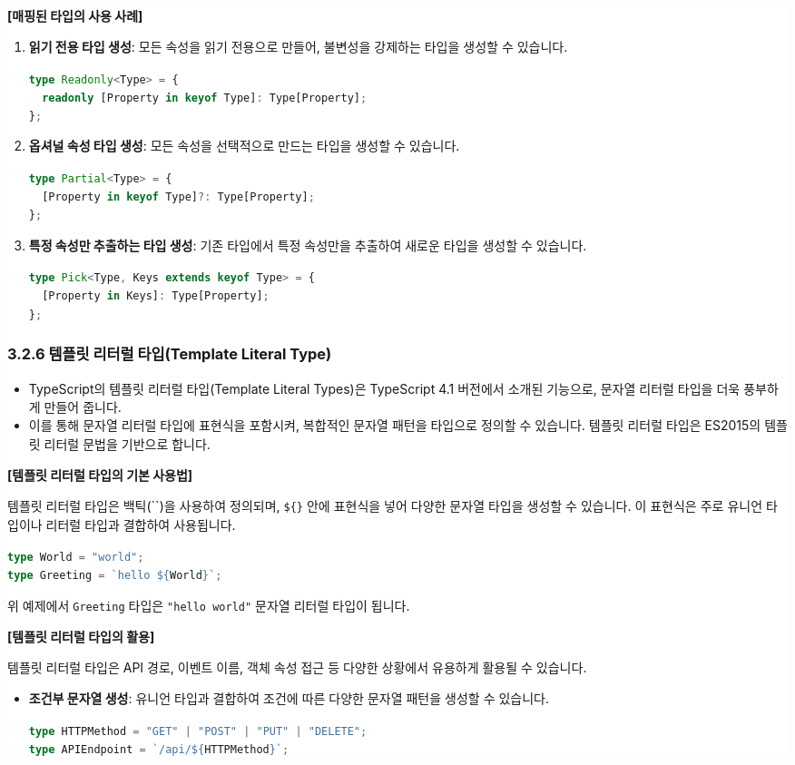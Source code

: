 **[매핑된 타입의 사용 사례]**

1. **읽기 전용 타입 생성**:
   모든 속성을 읽기 전용으로 만들어, 불변성을 강제하는 타입을 생성할 수 있습니다.

   ```typescript
   type Readonly<Type> = {
     readonly [Property in keyof Type]: Type[Property];
   };
   ```

2. **옵셔널 속성 타입 생성**:
   모든 속성을 선택적으로 만드는 타입을 생성할 수 있습니다.

   ```typescript
   type Partial<Type> = {
     [Property in keyof Type]?: Type[Property];
   };
   ```

3. **특정 속성만 추출하는 타입 생성**:
   기존 타입에서 특정 속성만을 추출하여 새로운 타입을 생성할 수 있습니다.

   ```typescript
   type Pick<Type, Keys extends keyof Type> = {
     [Property in Keys]: Type[Property];
   };
   ```


### 3.2.6 템플릿 리터럴 타입(Template Literal Type)

- TypeScript의 템플릿 리터럴 타입(Template Literal Types)은 TypeScript 4.1 버전에서 소개된 기능으로, 문자열 리터럴 타입을 더욱 풍부하게 만들어 줍니다.
- 이를 통해 문자열 리터럴 타입에 표현식을 포함시켜, 복합적인 문자열 패턴을 타입으로 정의할 수 있습니다. 템플릿 리터럴 타입은 ES2015의 템플릿 리터럴 문법을 기반으로 합니다.

**[템플릿 리터럴 타입의 기본 사용법]**

템플릿 리터럴 타입은 백틱(``)을 사용하여 정의되며, `${}` 안에 표현식을 넣어 다양한 문자열 타입을 생성할 수 있습니다. 이 표현식은 주로 유니언 타입이나 리터럴 타입과 결합하여 사용됩니다.

```typescript
type World = "world";
type Greeting = `hello ${World}`;
```

위 예제에서 `Greeting` 타입은 `"hello world"` 문자열 리터럴 타입이 됩니다.

**[템플릿 리터럴 타입의 활용]**

템플릿 리터럴 타입은 API 경로, 이벤트 이름, 객체 속성 접근 등 다양한 상황에서 유용하게 활용될 수 있습니다.

- **조건부 문자열 생성**: 유니언 타입과 결합하여 조건에 따른 다양한 문자열 패턴을 생성할 수 있습니다.

  ```typescript
  type HTTPMethod = "GET" | "POST" | "PUT" | "DELETE";
  type APIEndpoint = `/api/${HTTPMethod}`;
  ```


  [Property in keyof ExistingType]: Transform<ExistingType[Property]>;